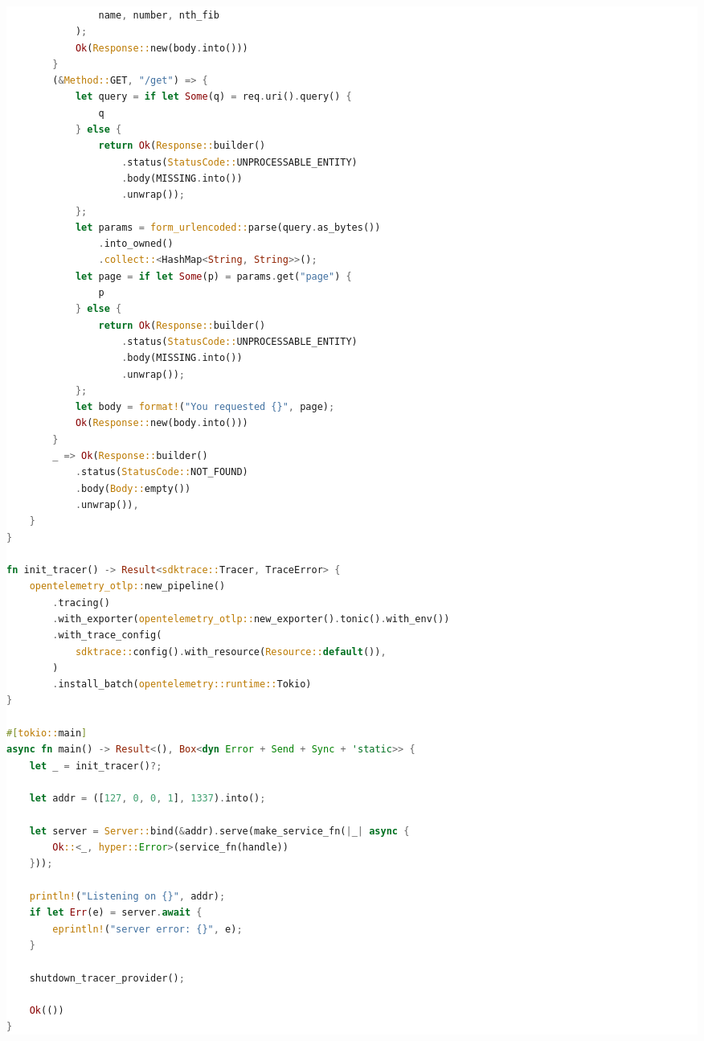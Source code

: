 ```rust
                name, number, nth_fib
            );
            Ok(Response::new(body.into()))
        }
        (&Method::GET, "/get") => {
            let query = if let Some(q) = req.uri().query() {
                q
            } else {
                return Ok(Response::builder()
                    .status(StatusCode::UNPROCESSABLE_ENTITY)
                    .body(MISSING.into())
                    .unwrap());
            };
            let params = form_urlencoded::parse(query.as_bytes())
                .into_owned()
                .collect::<HashMap<String, String>>();
            let page = if let Some(p) = params.get("page") {
                p
            } else {
                return Ok(Response::builder()
                    .status(StatusCode::UNPROCESSABLE_ENTITY)
                    .body(MISSING.into())
                    .unwrap());
            };
            let body = format!("You requested {}", page);
            Ok(Response::new(body.into()))
        }
        _ => Ok(Response::builder()
            .status(StatusCode::NOT_FOUND)
            .body(Body::empty())
            .unwrap()),
    }
}

fn init_tracer() -> Result<sdktrace::Tracer, TraceError> {
    opentelemetry_otlp::new_pipeline()
        .tracing()
        .with_exporter(opentelemetry_otlp::new_exporter().tonic().with_env())
        .with_trace_config(
            sdktrace::config().with_resource(Resource::default()),
        )
        .install_batch(opentelemetry::runtime::Tokio)
}

#[tokio::main]
async fn main() -> Result<(), Box<dyn Error + Send + Sync + 'static>> {
    let _ = init_tracer()?;

    let addr = ([127, 0, 0, 1], 1337).into();

    let server = Server::bind(&addr).serve(make_service_fn(|_| async {
        Ok::<_, hyper::Error>(service_fn(handle))
    }));

    println!("Listening on {}", addr);
    if let Err(e) = server.await {
        eprintln!("server error: {}", e);
    }

    shutdown_tracer_provider();

    Ok(())
}
```